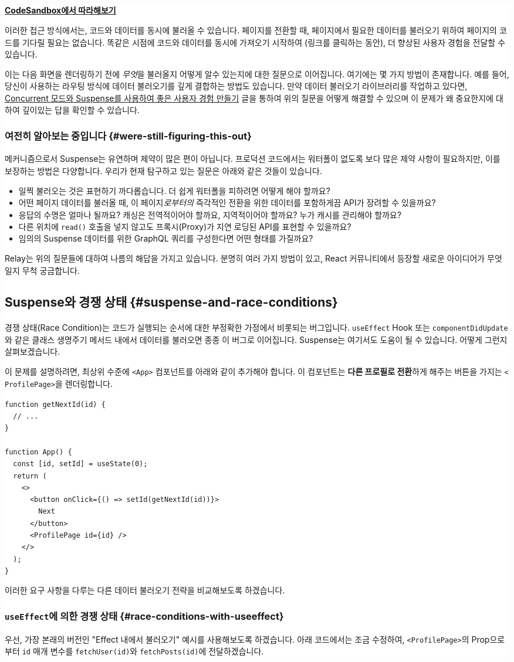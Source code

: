 **[CodeSandbox에서 따라해보기](https://codesandbox.io/s/infallible-feather-xjtbu)**

이러한 접근 방식에서는, 코드와 데이터를 동시에 불러올 수 있습니다. 페이지를 전환할 때, 페이지에서 필요한 데이터를 불러오기 위하여 페이지의 코드를 기다릴 필요는 없습니다. 똑같은 시점에 코드와 데이터를 동시에 가져오기 시작하여 (링크를 클릭하는 동안), 더 향상된 사용자 경험을 전달할 수 있습니다.

이는 다음 화면을 렌더링하기 전에 *무엇*을 불러올지 어떻게 알수 있는지에 대한 질문으로 이어집니다. 여기에는 몇 가지 방법이 존재합니다. 예를 들어, 당신이 사용하는 라우팅 방식에 데이터 불러오기를 깊게 결합하는 방법도 있습니다. 만약 데이터 불러오기 라이브러리를 작업하고 있다면, [Concurrent 모드와 Suspense를 사용하여 좋은 사용자 경험 만들기](/blog/2019/11/06/building-great-user-experiences-with-concurrent-mode-and-suspense.html) 글을 통하여 위의 질문을 어떻게 해결할 수 있으며 이 문제가 왜 중요한지에 대하여 깊이있는 답을 확인할 수 있습니다.

### 여전히 알아보는 중입니다 {#were-still-figuring-this-out}

메커니즘으로서 Suspense는 유연하며 제약이 많은 편이 아닙니다. 프로덕션 코드에서는 워터폴이 없도록 보다 많은 제약 사항이 필요하지만, 이를 보장하는 방법은 다양합니다. 우리가 현재 탐구하고 있는 질문은 아래와 같은 것들이 있습니다.

* 일찍 불러오는 것은 표현하기 까다롭습니다. 더 쉽게 워터폴을 피하려면 어떻게 해야 할까요?
* 어떤 페이지 데이터를 불러올 때, 이 페이지*로부터의* 즉각적인 전환을 위한 데이터를 포함하게끔 API가 장려할 수 있을까요?
* 응답의 수명은 얼마나 될까요? 캐싱은 전역적이어야 할까요, 지역적이어야 할까요? 누가 캐시를 관리해야 할까요?
* 다른 위치에 `read()` 호출을 넣지 않고도 프록시(Proxy)가 지연 로딩된 API를 표현할 수 있을까요?
* 임의의 Suspense 데이터를 위한 GraphQL 쿼리를 구성한다면 어떤 형태를 가질까요?

Relay는 위의 질문들에 대하여 나름의 해답을 가지고 있습니다. 분명히 여러 가지 방법이 있고, React 커뮤니티에서 등장할 새로운 아이디어가 무엇일지 무척 궁금합니다.

## Suspense와 경쟁 상태 {#suspense-and-race-conditions}

경쟁 상태(Race Condition)는 코드가 실행되는 순서에 대한 부정확한 가정에서 비롯되는 버그입니다. `useEffect` Hook 또는 `componentDidUpdate`와 같은 클래스 생명주기 메서드 내에서 데이터를 불러오면 종종 이 버그로 이어집니다. Suspense는 여기서도 도움이 될 수 있습니다. 어떻게 그런지 살펴보겠습니다.

이 문제를 설명하려면, 최상위 수준에 `<App>` 컴포넌트를 아래와 같이 추가해야 합니다. 이 컴포넌트는 **다른 프로필로 전환**하게 해주는 버튼을 가지는 `<ProfilePage>`을 렌더링합니다.

```js{9-11}
function getNextId(id) {
  // ...
}

function App() {
  const [id, setId] = useState(0);
  return (
    <>
      <button onClick={() => setId(getNextId(id))}>
        Next
      </button>
      <ProfilePage id={id} />
    </>
  );
}
```

이러한 요구 사항을 다루는 다른 데이터 불러오기 전략을 비교해보도록 하겠습니다.

### `useEffect`에 의한 경쟁 상태 {#race-conditions-with-useeffect}

우선, 가장 본래의 버전인 "Effect 내에서 불러오기" 예시를 사용해보도록 하겠습니다. 아래 코드에서는 조금 수정하여, `<ProfilePage>`의 Prop으로부터 `id` 매개 변수를 `fetchUser(id)`와 `fetchPosts(id)`에 전달하겠습니다.
